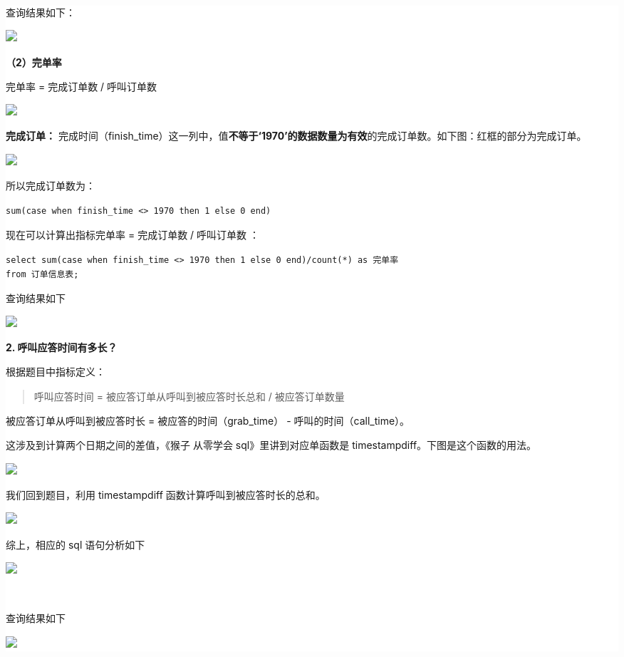 查询结果如下：

![](https://mmbiz.qpic.cn/mmbiz_png/gaCraaqqO6PfibepnGvVpqyaBO5QWGF13w7xK4cktaSKwfZWMt2Qxju1tbkXblByo9H13DAfjDsZicV4I2t6uUJA/640?wx_fmt=png)

**（2）完单率**

完单率 = 完成订单数 / 呼叫订单数

![](https://mmbiz.qpic.cn/mmbiz_png/PnRVMhXvfFKoTSSu5saGNppcfy8wgPic9GwfN6TfFXHXdiceOw5cVkqcPFTPUE7tQclyjgTlibkQ0RK4VFGdOEcIw/640?wx_fmt=png)

**完成订单：** 完成时间（finish_time）这一列中，值**不等于‘1970’**的数据数量为**有效**的完成订单数。如下图：红框的部分为完成订单。

![](https://mmbiz.qpic.cn/mmbiz_png/gaCraaqqO6PfibepnGvVpqyaBO5QWGF13LhWN0k4cH2CRvoj7eCCzw3DXP5FOdyIT9kn5NPCibXrFPiclXZMg5jVg/640?wx_fmt=png)

所以完成订单数为：

```MYSQL
sum(case when finish_time <> 1970 then 1 else 0 end)

```

现在可以计算出指标完单率 = 完成订单数 / 呼叫订单数 ：

```MYSQL
select sum(case when finish_time <> 1970 then 1 else 0 end)/count(*) as 完单率
from 订单信息表;

```

查询结果如下

![](https://mmbiz.qpic.cn/mmbiz_png/gaCraaqqO6PfibepnGvVpqyaBO5QWGF13RmNqibHL22XibbQKtuia60ukRU0ORsZrh92icibbwQqBHzDWKd1cvCpxyXA/640?wx_fmt=png)

**2. 呼叫应答时间有多长？**

根据题目中指标定义：

> 呼叫应答时间 = 被应答订单从呼叫到被应答时长总和 / 被应答订单数量

被应答订单从呼叫到被应答时长 = 被应答的时间（grab_time） - 呼叫的时间（call_time）。

这涉及到计算两个日期之间的差值，《猴子 从零学会 sql》里讲到对应单函数是 timestampdiff。下图是这个函数的用法。

![](https://mmbiz.qpic.cn/mmbiz_png/PnRVMhXvfFKoTSSu5saGNppcfy8wgPic9Bm9fxnLjEAFmvMLKoI1Jt5Qia6bZjSgu1aAIH7HaUo2FTKzum1GKltg/640?wx_fmt=png)

我们回到题目，利用 timestampdiff 函数计算呼叫到被应答时长的总和。  

![](https://mmbiz.qpic.cn/mmbiz_png/PnRVMhXvfFKoTSSu5saGNppcfy8wgPic9icOwydQ6JNXpzYncYd5ia7Er5AVW5Zrk9XkJz4Gx8fLoOaYBlsw3MhicQ/640?wx_fmt=png)

综上，相应的 sql 语句分析如下

![](https://mmbiz.qpic.cn/mmbiz_png/gaCraaqqO6PfibepnGvVpqyaBO5QWGF13scTG2DHwKIA9DrKJViaQCGXJOwKicZtzJPullAqhL9rX4zTuEfVs39Sg/640?wx_fmt=png)

‍

查询结果如下  

![](https://mmbiz.qpic.cn/mmbiz_png/gaCraaqqO6PfibepnGvVpqyaBO5QWGF13s0icDibFj3zXXBXbib80iakQwHqA1nYhGZmsYRDxSGU5nLWhXuC6vCRjEg/640?wx_fmt=png)
